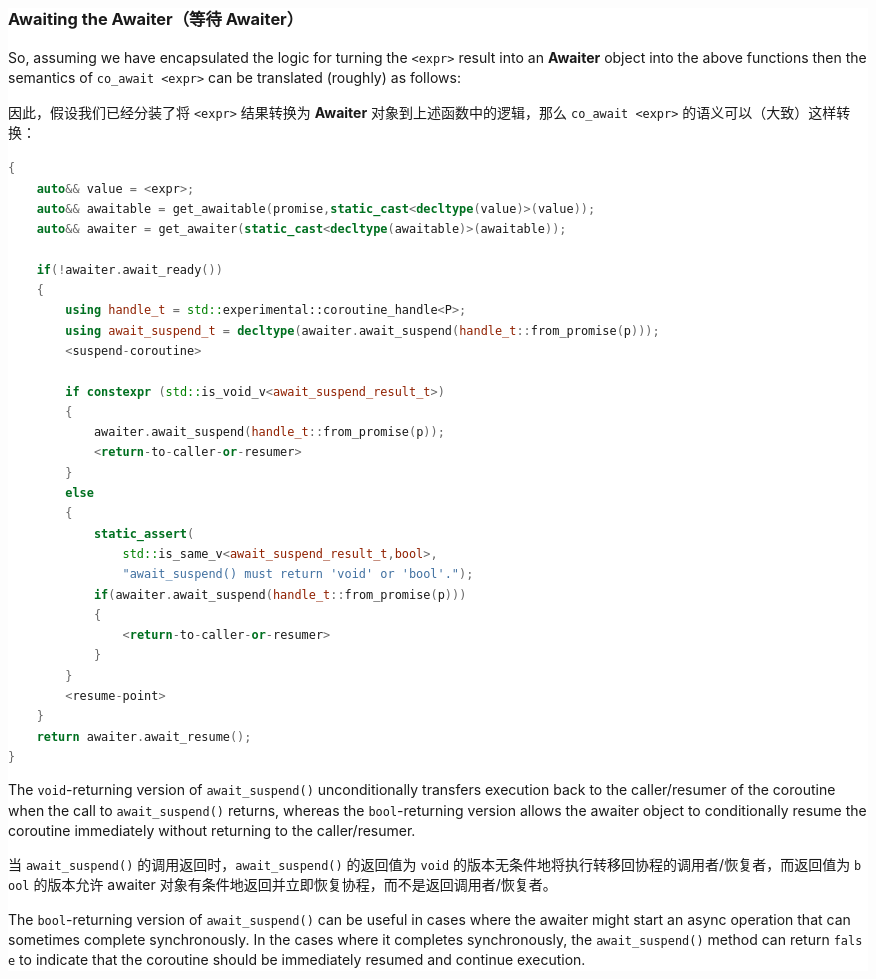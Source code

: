 ### Awaiting the Awaiter（等待 Awaiter）

So, assuming we have encapsulated the logic for turning the `<expr>` result into an **Awaiter** object into the above functions then the semantics of `co_await <expr>` can be translated (roughly) as follows:

因此，假设我们已经分装了将 `<expr>` 结果转换为 **Awaiter** 对象到上述函数中的逻辑，那么 `co_await <expr>` 的语义可以（大致）这样转换：

```c++
{
    auto&& value = <expr>;
    auto&& awaitable = get_awaitable(promise,static_cast<decltype(value)>(value));
    auto&& awaiter = get_awaiter(static_cast<decltype(awaitable)>(awaitable));
    
    if(!awaiter.await_ready())
    {
        using handle_t = std::experimental::coroutine_handle<P>;
        using await_suspend_t = decltype(awaiter.await_suspend(handle_t::from_promise(p)));
        <suspend-coroutine>
         
        if constexpr (std::is_void_v<await_suspend_result_t>)
        {
            awaiter.await_suspend(handle_t::from_promise(p));
            <return-to-caller-or-resumer>
        }
        else
        {
            static_assert(
            	std::is_same_v<await_suspend_result_t,bool>,
                "await_suspend() must return 'void' or 'bool'.");
            if(awaiter.await_suspend(handle_t::from_promise(p)))
            {
                <return-to-caller-or-resumer>
            }
        }
        <resume-point>
    }
    return awaiter.await_resume();
}
```

The `void`-returning version of `await_suspend()` unconditionally transfers execution back to the caller/resumer of the coroutine when the call to `await_suspend()` returns, whereas the `bool`-returning version allows the awaiter object to conditionally resume the coroutine immediately without returning to the caller/resumer.

当 `await_suspend()` 的调用返回时，`await_suspend()` 的返回值为 `void` 的版本无条件地将执行转移回协程的调用者/恢复者，而返回值为 `bool` 的版本允许  awaiter 对象有条件地返回并立即恢复协程，而不是返回调用者/恢复者。

The `bool`-returning version of `await_suspend()` can be useful in cases where the awaiter might start an async operation that can sometimes complete synchronously. In the cases where it completes synchronously, the `await_suspend()` method can return `false` to indicate that the coroutine should be immediately resumed and continue execution.
